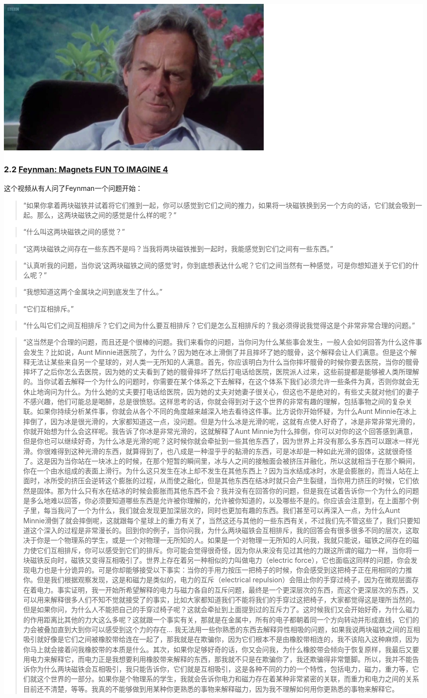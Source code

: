 <img src="./imgs/feynman_magnets.jpg" alt="mr.feynman" style="height: 300px;"/>

### 2.2 [Feynman: Magnets FUN TO IMAGINE 4](https://www.youtube.com/watch?v=wMFPe-DwULM)

这个视频从有人问了Feynman一个问题开始：

> “如果你拿着两块磁铁并试着将它们推到一起，你可以感觉到它们之间的推力，如果将一块磁铁换到另一个方向的话，它们就会吸到一起。那么，这两块磁铁之间的感觉是什么样的呢？”

> “什么叫这两块磁铁之间的感觉？”

> “这两块磁铁之间存在一些东西不是吗？当我将两块磁铁推到一起时，我能感觉到它们之间有一些东西。”

> “认真听我的问题，当你说‘这两块磁铁之间的感觉’时，你到底想表达什么呢？它们之间当然有一种感觉，可是你想知道关于它们的什么呢？”

> “我想知道这两个金属块之间到底发生了什么。”

> “它们互相排斥。”

> “什么叫它们之间互相排斥？它们之间为什么要互相排斥？它们是怎么互相排斥的？我必须得说我觉得这是个非常非常合理的问题。”

> “这当然是个合理的问题，而且还是个很棒的问题。我们来看你的问题，当你问为什么某些事会发生，一般人会如何回答为什么这件事会发生？比如说，Aunt Minnie进医院了，为什么？因为她在冰上滑倒了并且摔坏了她的髋骨，这个解释会让人们满意。但是这个解释无法让某些来自另一个星球的，对人类一无所知的人满意。首先，你应该明白为什么当你摔坏髋骨的时候你要去医院，当你的髋骨摔坏了之后你怎么去医院，因为她的丈夫看到了她的髋骨摔坏了然后打电话给医院，医院派人过来，这些前提都是能够被人类所理解的。当你试着去解释一个为什么的问题时，你需要在某个体系之下去解释，在这个体系下我们必须允许一些条件为真，否则你就会无休止地询问为什么。为什么她的丈夫要打电话给医院，因为她的丈夫对她妻子很关心，但这也不是绝对的，有些丈夫就对他们的妻子不感兴趣，他们可能总是喝醉，总是很愤怒。这样思考的话，你就会得到对于这个世界的非常有趣的理解，包括事物之间的复杂关联。如果你持续分析某件事，你就会从各个不同的角度越来越深入地去看待这件事。比方说你开始怀疑，为什么Aunt Minnie在冰上摔倒了，因为冰是很光滑的，大家都知道这一点，没问题。但是为什么冰是光滑的呢，这就有点使人好奇了，冰是非常非常光滑的，你就开始想为什么会这样呢。我告诉了你冰是非常光滑的，这就解释了Aunt Minnie为什么摔倒，你可以对你的这个回答感到满意，但是你也可以继续好奇，为什么冰是光滑的呢？这时候你就会牵扯到一些其他东西了，因为世界上并没有那么多东西可以跟冰一样光滑。你很难得到这种光滑的东西，就算得到了，也八成是一种湿乎乎的黏滑的东西，可是冰却是一种如此光滑的固体，这就很奇怪了。这是因为当你站在一块冰上的时候，在那个短暂的瞬间里，冰与人之间的接触面会被挤压并融化，所以这就相当于在那个瞬间，你在一个由水组成的表面上滑行。为什么这只发生在冰上却不发生在其他东西上？因为当水结成冰时，水是会膨胀的，而当人站在上面时，冰所受的挤压会逆转这个膨胀的过程，从而使之融化，但是其他东西在结冰时就只会产生裂缝，当你用力挤压的时候，它们依然是固体。那为什么只有水在结冰的时候会膨胀而其他东西不会？我并没有在回答你的问题，但是我在试着告诉你一个为什么的问题是多么地难以回答，你必须要知道哪些东西是允许被你理解的，允许被你知道的，以及哪些不是的。你应该会注意到，在上面那个例子里，每当我问了一个为什么，我们就会发现更加深层次的，同时也更加有趣的东西。我们甚至可以再深入一点，为什么Aunt Minnie滑倒了就会摔倒呢，这就跟每个星球上的重力有关了，当然这还与其他的一些东西有关，不过我们先不管这些了，我们只要知道这个深入的过程是非常漫长的。回到你的例子，当你问我，为什么两块磁铁会互相排斥，我的回答会有很多很多不同的层次，这取决于你是一个物理系的学生，或是一个对物理一无所知的人。如果是一个对物理一无所知的人问我，我就只能说，磁铁之间存在的磁力使它们互相排斥，你可以感受到它们的排斥。你可能会觉得很奇怪，因为你从来没有见过其他的力跟这所谓的磁力一样，当你将一块磁铁反向时，磁铁又变得互相吸引了。世界上存在着另一种相似的力叫做电力（electric force），它也面临这同样的问题，你会发现电力也是十分诡异的。可是你却能够接受以下事实：当你的手用力按压一把椅子的时候，你会感受到这把椅子正在用相同的力推你。但是我们根据观察发现，这是和磁力是类似的，电力的互斥（electrical repulsion）会阻止你的手穿过椅子，因为在微观层面存在着电力。事实证明，我一开始所希望解释的电力与磁力各自的互斥问题，最终是一个更深层次的东西，而这个更深层次的东西，又可以用来解释很多人们不知不觉就接受了的事实，比如大家都知道我们不能将我们的手穿过这把椅子，大家都觉得这是理所当然的。但是如果你问，为什么人不能把自己的手穿过椅子呢？这就会牵扯到上面提到过的互斥力了。这时候我们又会开始好奇，为什么磁力的作用距离比其他的力大这么多呢？这就跟一个事实有关，那就是在金属中，所有的电子都朝着同一个方向转动并形成直线，它们的力会被叠加直到大到你可以感受到这个力的存在... 我无法用一些你熟悉的东西去解释异性相吸的问题，如果我说两块磁铁之间的互相吸引就好像是它们之间被橡胶带给连在一起了，那我就是在欺骗你，因为它们根本不是由橡胶带相连的，我不该陷入这种麻烦，因为你马上就会接着问我橡胶带的本质是什么。其次，如果你足够好奇的话，你又会问我，为什么橡胶带会倾向于恢复原样，我最后又要用电力来解释它，而电力正是我想要利用橡胶带来解释的东西，那我就不只是在欺骗你了，我还欺骗得非常蹩脚。所以，我并不能告诉你为什么两块磁铁会互相吸引，我只能告诉你，它们就是互相吸引，这是各种不同的力的一个特性，包括电力，磁力，重力等，它们就这个世界的一部分。如果你是个物理系的学生，我就会告诉你电力和磁力存在着某种非常紧密的关联，而重力和电力之间的关系目前还不清楚，等等。我真的不能够做到用某种你更熟悉的事物来解释磁力，因为我不理解如何用你更熟悉的事物来解释它。

